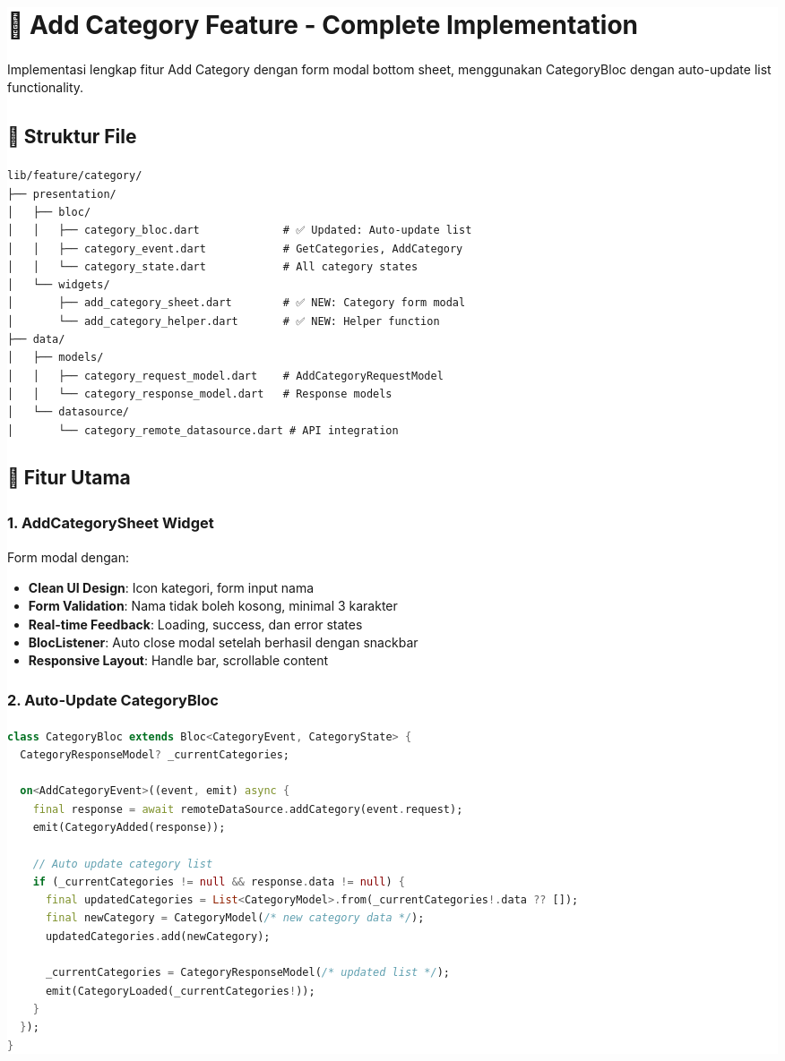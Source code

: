 # 🔄 Add Category Feature - Complete Implementation

Implementasi lengkap fitur Add Category dengan form modal bottom sheet, menggunakan CategoryBloc dengan auto-update list functionality.

## 📁 Struktur File

```
lib/feature/category/
├── presentation/
│   ├── bloc/
│   │   ├── category_bloc.dart             # ✅ Updated: Auto-update list
│   │   ├── category_event.dart            # GetCategories, AddCategory
│   │   └── category_state.dart            # All category states
│   └── widgets/
│       ├── add_category_sheet.dart        # ✅ NEW: Category form modal
│       └── add_category_helper.dart       # ✅ NEW: Helper function
├── data/
│   ├── models/
│   │   ├── category_request_model.dart    # AddCategoryRequestModel
│   │   └── category_response_model.dart   # Response models
│   └── datasource/
│       └── category_remote_datasource.dart # API integration
```

## 🎯 Fitur Utama

### 1. **AddCategorySheet Widget**

Form modal dengan:

- **Clean UI Design**: Icon kategori, form input nama
- **Form Validation**: Nama tidak boleh kosong, minimal 3 karakter
- **Real-time Feedback**: Loading, success, dan error states
- **BlocListener**: Auto close modal setelah berhasil dengan snackbar
- **Responsive Layout**: Handle bar, scrollable content

### 2. **Auto-Update CategoryBloc**

```dart
class CategoryBloc extends Bloc<CategoryEvent, CategoryState> {
  CategoryResponseModel? _currentCategories;

  on<AddCategoryEvent>((event, emit) async {
    final response = await remoteDataSource.addCategory(event.request);
    emit(CategoryAdded(response));

    // Auto update category list
    if (_currentCategories != null && response.data != null) {
      final updatedCategories = List<CategoryModel>.from(_currentCategories!.data ?? []);
      final newCategory = CategoryModel(/* new category data */);
      updatedCategories.add(newCategory);

      _currentCategories = CategoryResponseModel(/* updated list */);
      emit(CategoryLoaded(_currentCategories!));
    }
  });
}
```
